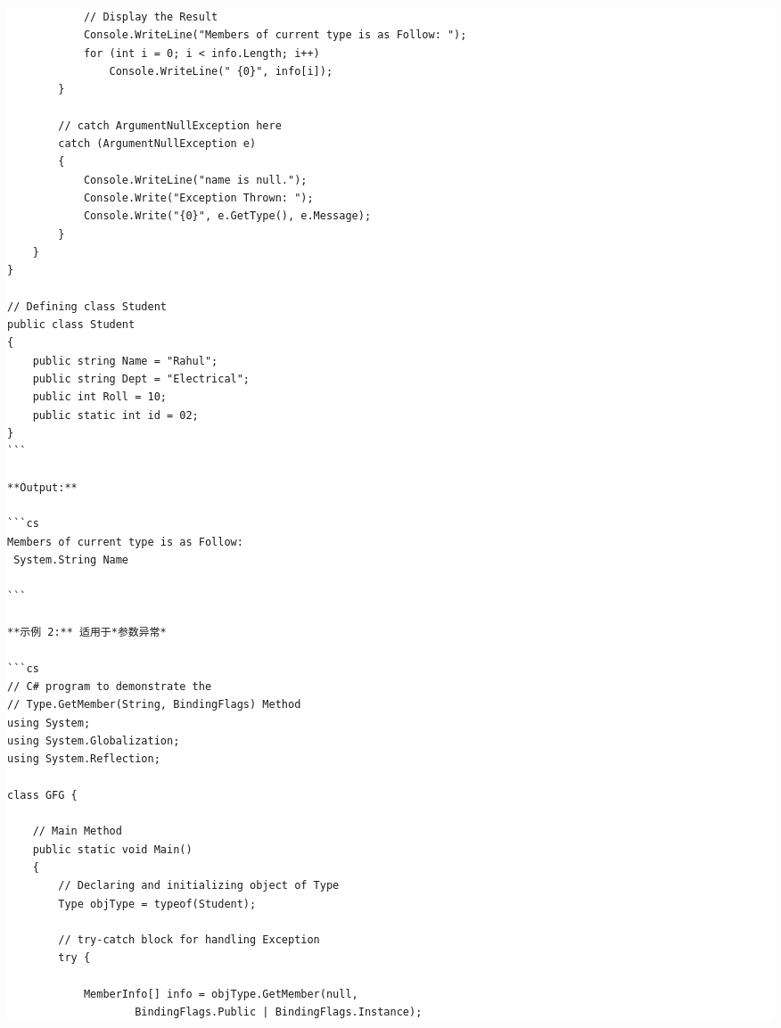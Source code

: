                 // Display the Result
                Console.WriteLine("Members of current type is as Follow: ");
                for (int i = 0; i < info.Length; i++)
                    Console.WriteLine(" {0}", info[i]);
            }

            // catch ArgumentNullException here
            catch (ArgumentNullException e)
            {
                Console.WriteLine("name is null.");
                Console.Write("Exception Thrown: ");
                Console.Write("{0}", e.GetType(), e.Message);
            }
        }
    }

    // Defining class Student
    public class Student
    {
        public string Name = "Rahul";
        public string Dept = "Electrical";
        public int Roll = 10;
        public static int id = 02;
    }
    ```

    **Output:**

    ```cs
    Members of current type is as Follow: 
     System.String Name

    ```

    **示例 2:** 适用于*参数异常*

    ```cs
    // C# program to demonstrate the
    // Type.GetMember(String, BindingFlags) Method
    using System;
    using System.Globalization;
    using System.Reflection;

    class GFG {

        // Main Method
        public static void Main()
        {
            // Declaring and initializing object of Type
            Type objType = typeof(Student);

            // try-catch block for handling Exception
            try {

                MemberInfo[] info = objType.GetMember(null,
                        BindingFlags.Public | BindingFlags.Instance);
